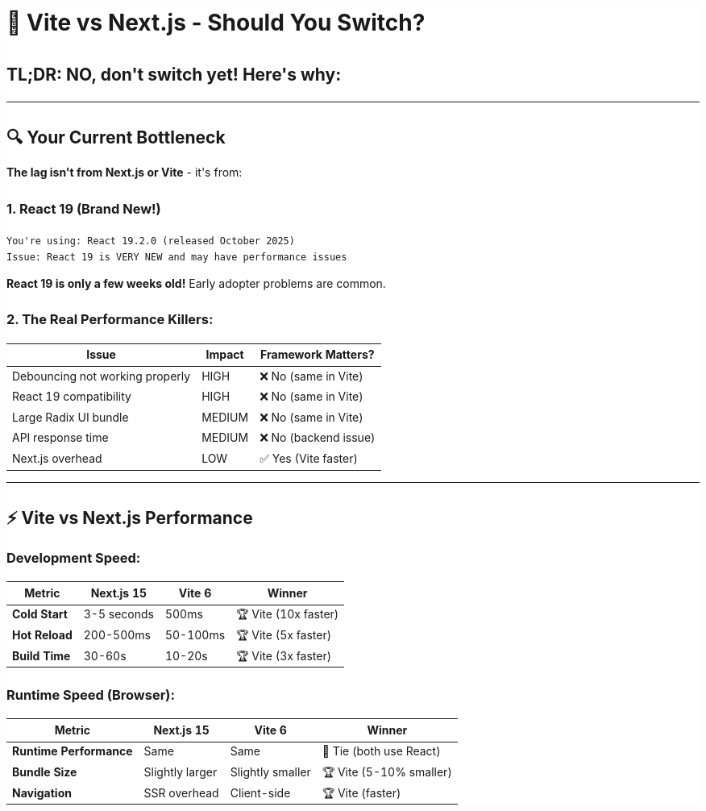 # 🤔 Vite vs Next.js - Should You Switch?

## TL;DR: **NO, don't switch yet!** Here's why:

---

## 🔍 Your Current Bottleneck

**The lag isn't from Next.js or Vite** - it's from:

### 1. **React 19 (Brand New!)**
```
You're using: React 19.2.0 (released October 2025)
Issue: React 19 is VERY NEW and may have performance issues
```

**React 19 is only a few weeks old!** Early adopter problems are common.

### 2. **The Real Performance Killers:**

| Issue | Impact | Framework Matters? |
|-------|--------|-------------------|
| Debouncing not working properly | HIGH | ❌ No (same in Vite) |
| React 19 compatibility | HIGH | ❌ No (same in Vite) |
| Large Radix UI bundle | MEDIUM | ❌ No (same in Vite) |
| API response time | MEDIUM | ❌ No (backend issue) |
| Next.js overhead | LOW | ✅ Yes (Vite faster) |

---

## ⚡ Vite vs Next.js Performance

### Development Speed:

| Metric | Next.js 15 | Vite 6 | Winner |
|--------|-----------|--------|--------|
| **Cold Start** | 3-5 seconds | 500ms | 🏆 Vite (10x faster) |
| **Hot Reload** | 200-500ms | 50-100ms | 🏆 Vite (5x faster) |
| **Build Time** | 30-60s | 10-20s | 🏆 Vite (3x faster) |

### Runtime Speed (Browser):

| Metric | Next.js 15 | Vite 6 | Winner |
|--------|-----------|--------|--------|
| **Runtime Performance** | Same | Same | 🤝 Tie (both use React) |
| **Bundle Size** | Slightly larger | Slightly smaller | 🏆 Vite (5-10% smaller) |
| **Navigation** | SSR overhead | Client-side | 🏆 Vite (faster) |
